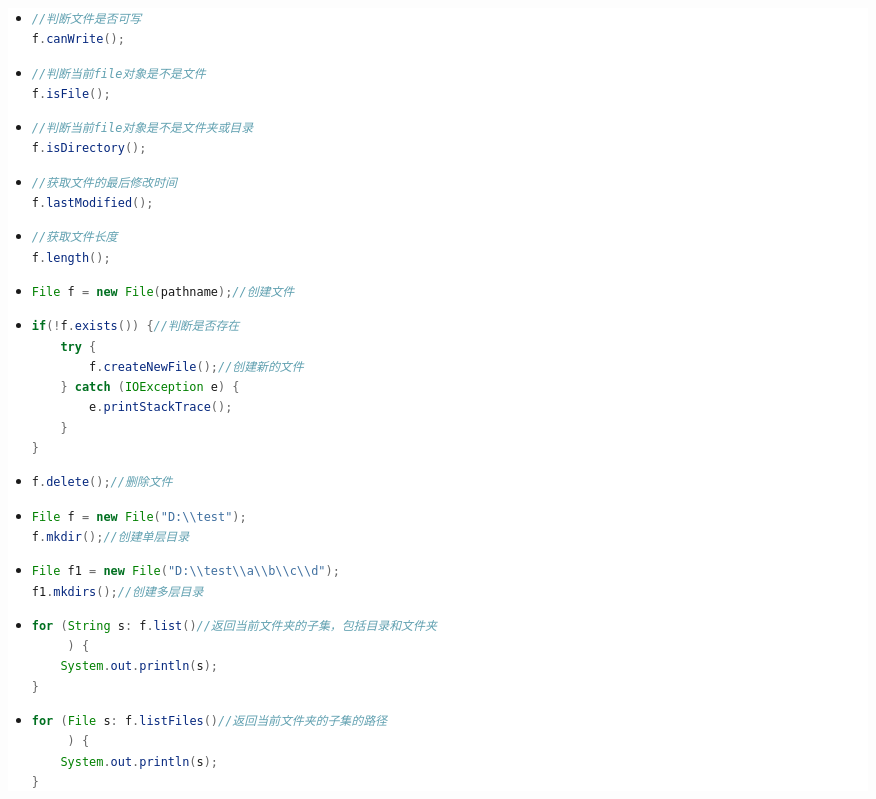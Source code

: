 + ```java
  //判断文件是否可写
  f.canWrite();
  ```

+ ```java
  //判断当前file对象是不是文件
  f.isFile();
  ```

+ ```java
  //判断当前file对象是不是文件夹或目录
  f.isDirectory();
  ```

+ ```java
  //获取文件的最后修改时间
  f.lastModified();
  ```

+ ```java
  //获取文件长度
  f.length();
  ```

+ ```java
  File f = new File(pathname);//创建文件
  ```

+ ```java
  if(!f.exists()) {//判断是否存在
      try {
          f.createNewFile();//创建新的文件
      } catch (IOException e) {
          e.printStackTrace();
      }
  }
  ```

+ ```java
  f.delete();//删除文件
  ```

+ ```java
  File f = new File("D:\\test");
  f.mkdir();//创建单层目录
  ```

+ ```java
  File f1 = new File("D:\\test\\a\\b\\c\\d");
  f1.mkdirs();//创建多层目录
  ```

+ ```java
  for (String s: f.list()//返回当前文件夹的子集，包括目录和文件夹
       ) {
      System.out.println(s);
  }
  ```

+ ```java
  for (File s: f.listFiles()//返回当前文件夹的子集的路径
       ) {
      System.out.println(s);
  }
  ```
